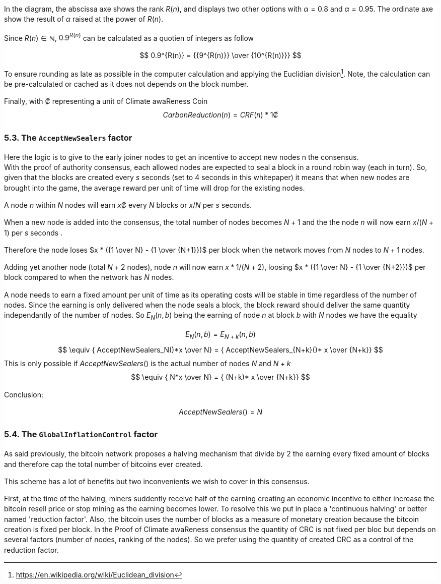 In the diagram, the abscissa axe shows the rank $R(n)$, and displays two other options with $\alpha=0.8$ and $\alpha=0.95$. The ordinate axe show the result of $\alpha$ raised at the power of $R(n)$.     

Since $R(n) ∈ ℕ$, $0.9^{R(n)}$ can be calculated as a quotien of integers as follow

$$ 0.9^{R(n)} = {{9^{R(n)}} \over {10^{R(n)}}} $$

To ensure rounding as late as possible in the computer calculation and applying the Euclidian division[^11]. Note, the calculation can be pre-calculated or cached as it does not depends on the block number.

[^11]: https://en.wikipedia.org/wiki/Euclidean_division

Finally, with $₡$ representing a unit of Climate awaReness Coin 
$$CarbonReduction(n) = CRF(n) * 1 ₡$$

### 5.3. The `AcceptNewSealers` factor

Here the logic is to give to the early joiner nodes to get an incentive to accept new nodes n the consensus.    
With the proof of authority consensus, each allowed nodes are expected to seal a block in a round robin way (each in turn). So, given that the blocks are created every $s$ seconds (set to 4 seconds in this whitepaper) it means that when new nodes are brought into the game, the average reward per unit of time will drop for the existing nodes.   

A node $n$ within $N$ nodes will earn $x₡$ every $N$ blocks or $x/N$ per $s$ seconds.  

When a new node is added into the consensus, the total number of nodes becomes $N+1$ and the the node $n$ will now earn $x/(N+1)$ per $s$ seconds . 

Therefore the node loses $x * ({1 \over N} - {1 \over {N+1}})$ per block when the network moves from $N$ nodes to $N+1$ nodes. 

Adding yet another node (total $N+2$ nodes), node $n$ will now earn $x * 1/(N+2)$, loosing $x * ({1 \over N} - {1 \over {N+2}})$ per block compared to when the network has $N$ nodes. 

A node needs to earn a fixed amount per unit of time as its operating costs will be stable in time regardless of the number of nodes. Since the earning is only delivered when the node seals a block, the block reward should deliver the same quantity independantly of the number of nodes. So $E_N(n, b)$ being the earning of node $n$ at block $b$ with $N$ nodes we have the equality

$$ E_N(n, b) = E_{N+k}(n,b) $$
$$ \equiv { AcceptNewSealers_N()*x \over N} = { AcceptNewSealers_{N+k}()* x \over {N+k}} $$
This is only possible if $AcceptNewSealers()$ is the actual number of nodes $N$ and $N+k$
$$ \equiv { N*x \over N} = { (N+k)* x \over {N+k}} $$

Conclusion:

$$ AcceptNewSealers() = N $$

### 5.4. The `GlobalInflationControl` factor

As said previously, the bitcoin network proposes a halving mechanism that divide by 2 the earning every fixed amount of blocks and therefore cap the total number of bitcoins ever created.

This scheme has a lot of benefits but two inconvenients we wish to cover in this consensus.

First, at the time of the halving, miners suddently receive half of the earning creating an economic incentive to either increase the bitcoin resell price or stop mining as the earning becomes lower. To resolve this we put in place a 'continuous halving' or better named 'reduction factor'. Also, the bitcoin uses the number of blocks as a measure of monetary creation because the bitcoin creation is fixed per block. In the Proof of Climate awaReness consensus the quantity of CRC is not fixed per bloc but depends on several factors (number of nodes, ranking of the nodes). So we prefer using the quantity of created CRC as a control of the reduction factor.


[^1]: https://bitcoin.org/bitcoin.pdf
[^2]: https://ethereum.org/en/whitepaper/
[^3]: https://link.springer.com/article/10.1007/s12599-020-00656-x
[^4]: https://www.greenit.fr/wp-content/uploads/2019/11/GREENIT_EENM_etude_EN_accessible.pdf
[^5]: https://www.ipcc.ch/site/assets/uploads/2018/02/ar4-wg1-chapter2-1.pdf
[^6]: https://eplca.jrc.ec.europa.eu/lifecycleassessment.html
[^7]: https://github.com/ethereum-pocr/whitepaper/blob/main/LCA%20assessment%20methodology%20-%20v1.0.pdf
[^8]: https://negaoctet.org/en/home/
[^9]: https://www.ademe.fr/en/frontpage/
[^10]: https://eips.ethereum.org/EIPS/eip-225
[^12]: https://static1.squarespace.com/static/5d580747908cdc0001e6792d/t/5e98dde5558a587a09fac0cc/1587076583519/research+note+4.17.pdf
[^13]: https://bscscan.com/chart/tx
[^14]: https://bscscan.com/chart/gaslimit
[^15]: https://github.com/ethereum-pocr/pocrnet/issues/new/choose
[^16]: https://ethereum.org/en/eips
[^17]: https://www.ethernodes.org/
[^18]: https://github.com/ethereum-pocr/ethereum-pocr.github.io/tree/main/sc-carbon-footprint/src
[^19]: https://github.com/ethereum-pocr/whitepaper/blob/main/PoCR%20Governance%20smart%20contract%20audit%20-%20extract.pdf